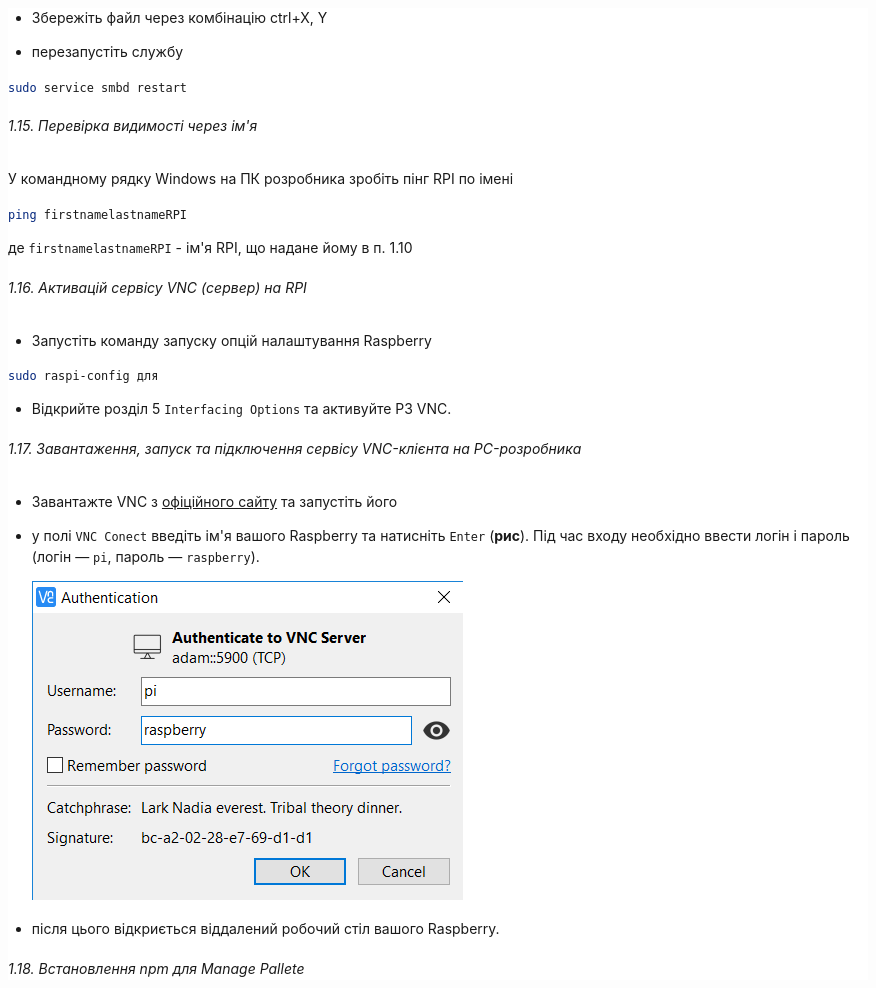 - Збережіть файл через комбінацію  ctrl+X, Y 

- перезапустіть службу

```bash
sudo service smbd restart
```

###### 1.15. Перевірка видимості через ім'я 

У командному рядку Windows на ПК розробника зробіть пінг RPI по імені 

```bash
ping firstnamelastnameRPI
```

де `firstnamelastnameRPI` - ім'я RPI, що надане йому в п. 1.10

###### 1.16. Активацій сервісу VNC (сервер) на RPI 

- Запустіть команду  запуску опцій налаштування Raspberry
```bash
sudo raspi-config для 
```

- Відкрийте розділ 5 `Interfacing Options` та активуйте P3 VNC.

###### 1.17. Завантаження, запуск та підключення сервісу VNC-клієнта на PC-розробника 

- Завантажте VNC з [офіційного сайту](https://www.realvnc.com/en/connect/download/viewer/ ) та запустіть його

- у полі `VNC Conect` введіть ім'я вашого Raspberry та натисніть `Enter` (**рис**). Під час входу необхідно ввести логін і пароль (логін — `pi`, пароль — `raspberry`).

  ![](RPIMedia/13.png)


- після цього відкриється віддалений робочий стіл вашого Raspberry.


###### 1.18.   Встановлення npm для Manage Pallete
